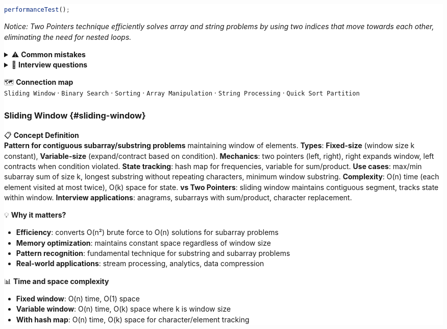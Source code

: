 ```javascript
performanceTest();
```
*Notice: Two Pointers technique efficiently solves array and string problems by using two indices that move towards each other, eliminating the need for nested loops.*

</div>

<div class="concept-section common-mistakes" data-filter="arrays">

<details><summary>⚠️ <strong>Common mistakes</strong></summary></details>

</div>

<div class="concept-section interview-questions" data-filter="arrays">

<details><summary>💼 <strong>Interview questions</strong></summary></details>

</div>

<div class="concept-section connection-map" data-filter="arrays">

🗺️ **Connection map**  
`Sliding Window` · `Binary Search` · `Sorting` · `Array Manipulation` · `String Processing` · `Quick Sort Partition`

</div>

### Sliding Window {#sliding-window}

<div class="concept-section definition" data-filter="arrays strings junior">

📋 **Concept Definition**  
**Pattern for contiguous subarray/substring problems** maintaining window of elements. **Types**: **Fixed-size** (window size k constant), **Variable-size** (expand/contract based on condition). **Mechanics**: two pointers (left, right), right expands window, left contracts when condition violated. **State tracking**: hash map for frequencies, variable for sum/product. **Use cases**: max/min subarray sum of size k, longest substring without repeating characters, minimum window substring. **Complexity**: O(n) time (each element visited at most twice), O(k) space for state. **vs Two Pointers**: sliding window maintains contiguous segment, tracks state within window. **Interview applications**: anagrams, subarrays with sum/product, character replacement.

</div>

<div class="concept-section why-important" data-filter="arrays strings junior">

💡 **Why it matters?**
- **Efficiency**: converts O(n²) brute force to O(n) solutions for subarray problems
- **Memory optimization**: maintains constant space regardless of window size
- **Pattern recognition**: fundamental technique for substring and subarray problems
- **Real-world applications**: stream processing, analytics, data compression

</div>

<div class="concept-section performance">

📊 **Time and space complexity**
- **Fixed window**: O(n) time, O(1) space
- **Variable window**: O(n) time, O(k) space where k is window size
- **With hash map**: O(n) time, O(k) space for character/element tracking
